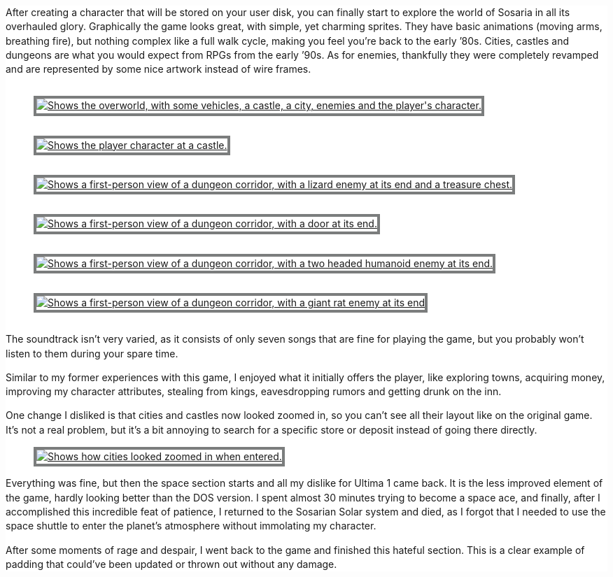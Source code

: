 After creating a character that will be stored on your user disk, you can finally start to explore the world of Sosaria in all its overhauled glory.
Graphically the game looks great, with simple, yet charming sprites. They have basic animations (moving arms, breathing fire), but nothing complex like a full walk cycle, making you feel you’re back to the early ’80s. 
Cities, castles and dungeons are what you would expect from RPGs from the early ’90s. As for enemies, thankfully they were completely revamped and are represented by some nice artwork instead of wire frames.

<div class="row">   <div class="column">   <figure>     <a target="_blank" href="https://res.cloudinary.com/backlogrpgs/image/upload/v1662040593/ultima1fmt/png/ul1ss1.png">  <picture>     <source srcset="https://res.cloudinary.com/backlogrpgs/image/upload/v1662040076/ultima1fmt/ul1ss1.webp">     <img src="https://res.cloudinary.com/backlogrpgs/image/upload/v1662040472/ultima1fmt/jpg/ul1ss1.jpg" alt="Shows the overworld, with some vehicles, a castle, a city, enemies and the player's character. " style="width:100%; border: 4px solid #7b7d7d;">  </picture></a>  </figure>  </div>

<div class="column">   <figure>   <a target="_blank" href="https://res.cloudinary.com/backlogrpgs/image/upload/v1662040594/ultima1fmt/png/ul1ss2.png">   <picture>     <source srcset="https://res.cloudinary.com/backlogrpgs/image/upload/v1662040076/ultima1fmt/ul1ss2.webp">     <img src="https://res.cloudinary.com/backlogrpgs/image/upload/v1662040472/ultima1fmt/jpg/ul1ss2.jpg" alt="Shows the player character at a castle." style="width:100%; border: 4px solid #7b7d7d;">  </picture></a>  </figure>  </div> </div> <div class="row">   

<div class="column">   <figure>     <a target="_blank" href="https://res.cloudinary.com/backlogrpgs/image/upload/v1662040594/ultima1fmt/png/ul1ss3.png">  <picture>     <source srcset="https://res.cloudinary.com/backlogrpgs/image/upload/v1662040076/ultima1fmt/ul1ss3.webp">     <img src="https://res.cloudinary.com/backlogrpgs/image/upload/v1662040472/ultima1fmt/jpg/ul1ss3.jpg" alt="Shows a first-person view of a dungeon corridor, with a lizard enemy at its end and a treasure chest." style="width:100%; border: 4px solid #7b7d7d;">  </picture></a>  </figure>  </div>   

<div class="column">   <figure>   <a target="_blank" href="https://res.cloudinary.com/backlogrpgs/image/upload/v1662040594/ultima1fmt/png/ul1ss4.png">   <picture>     <source srcset="https://res.cloudinary.com/backlogrpgs/image/upload/v1662040076/ultima1fmt/ul1ss4.webp">     <img src="https://res.cloudinary.com/backlogrpgs/image/upload/v1662040472/ultima1fmt/jpg/ul1ss4.jpg" alt="Shows a first-person view of a dungeon corridor, with a door at its end." style="width:100%; border: 4px solid #7b7d7d;">  </picture></a>  </figure>  </div> </div> <div class="row">

<div class="column">   <figure>     <a target="_blank" href="https://res.cloudinary.com/backlogrpgs/image/upload/v1662040594/ultima1fmt/png/ul1ss5.png">  <picture>     <source srcset="https://res.cloudinary.com/backlogrpgs/image/upload/v1662040076/ultima1fmt/ul1ss5.webp">     <img src="https://res.cloudinary.com/backlogrpgs/image/upload/v1662040472/ultima1fmt/jpg/ul1ss5.jpg" alt="Shows a first-person view of a dungeon corridor, with a two headed humanoid enemy at its end." style="width:100%; border: 4px solid #7b7d7d;">  </picture></a>  </figure>  </div>   

<div class="column">   <figure>   <a target="_blank" href="https://res.cloudinary.com/backlogrpgs/image/upload/v1662040594/ultima1fmt/png/ul1ss6.png">   <picture>     <source srcset="https://res.cloudinary.com/backlogrpgs/image/upload/v1662040076/ultima1fmt/ul1ss6.webp">     <img src="https://res.cloudinary.com/backlogrpgs/image/upload/v1662040472/ultima1fmt/jpg/ul1ss6.jpg" alt="Shows a first-person view of a dungeon corridor, with a giant rat enemy at its end" style="width:100%; border: 4px solid #7b7d7d;">  </picture></a>  </figure>  </div> </div>

The soundtrack isn’t very varied, as it consists of only seven songs that are fine for playing the game, but you probably won’t listen to them during your spare time. 

Similar to my former experiences with this game, I enjoyed what it initially offers the player, like exploring towns, acquiring money, improving my character attributes, stealing from kings, eavesdropping rumors and getting drunk on the inn. 

One change I disliked is that cities and castles now looked zoomed in, so you can’t see all their layout like on the original game. It’s not a real problem, but it’s a bit annoying to search for a specific store or deposit instead of going there directly. 

<div class="adiv">  <figure>  <a target="_blank" href="https://res.cloudinary.com/backlogrpgs/image/upload/v1662040765/ultima1fmt/png/ul1cz.png">     <picture>     <source srcset="https://res.cloudinary.com/backlogrpgs/image/upload/v1662040960/ultima1fmt/ul1cz.webp">  <img src="https://res.cloudinary.com/backlogrpgs/image/upload/v1662041001/ultima1fmt/jpg/ul1cz.jpg" alt="Shows how cities looked zoomed in when entered." width="640" height="480" style="border: 4px solid #7b7d7d;">  </picture></a> </figure> </div>

Everything was fine, but then the space section starts and all my dislike for Ultima 1 came back. It is the less improved element of the game, hardly looking better than the DOS version. I spent almost 30 minutes trying to become a space ace, and finally, after I accomplished this incredible feat of patience, I returned to the Sosarian Solar system and died, as I forgot that I needed to use the space shuttle to enter the planet’s atmosphere without immolating my character.

After some moments of rage and despair, I went back to the game and finished this hateful section. This is a clear example of padding that could’ve been updated or thrown out without any damage.

<div class="row">